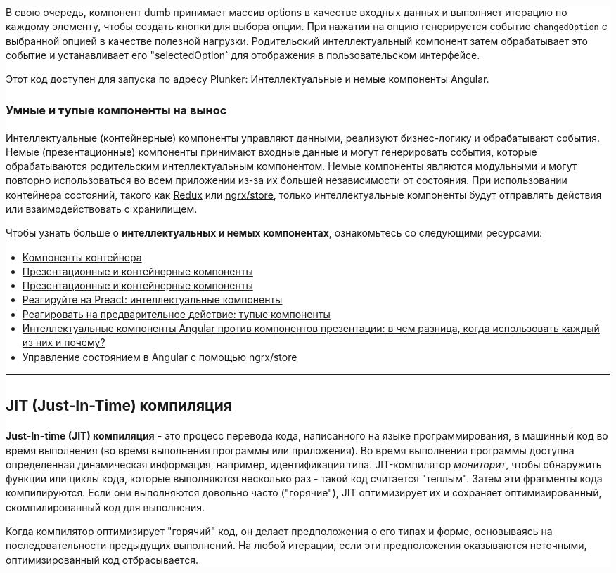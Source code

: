 В свою очередь, компонент dumb принимает массив options в качестве входных данных и выполняет итерацию по каждому элементу, чтобы создать кнопки для выбора опции. При нажатии на опцию генерируется событие `changedOption` с выбранной опцией в качестве полезной нагрузки. Родительский интеллектуальный компонент затем обрабатывает это событие и устанавливает его "selectedOption` для отображения в пользовательском интерфейсе.

Этот код доступен для запуска по адресу [Plunker: Интеллектуальные и немые компоненты Angular](https://embed.plnkr.co/OeUYze7djU90AWmc2Sno/).

### Умные и тупые компоненты на вынос

Интеллектуальные (контейнерные) компоненты управляют данными, реализуют бизнес-логику и обрабатывают события. Немые (презентационные) компоненты принимают входные данные и могут генерировать события, которые обрабатываются родительским интеллектуальным компонентом. Немые компоненты являются модульными и могут повторно использоваться во всем приложении из-за их большей независимости от состояния. При использовании контейнера состояний, такого как [Redux](https://egghead.io/courses/getting-started-with-redux) или [ngrx/store](https://auth0.com/blog/managing-state-in-angular-with-ngrx-store/), только интеллектуальные компоненты будут отправлять действия или взаимодействовать с хранилищем.

Чтобы узнать больше о **интеллектуальных и немых компонентах**, ознакомьтесь со следующими ресурсами:

* [Компоненты контейнера](https://medium.com/@learnreact/container-components-c0e67432e005)
* [Презентационные и контейнерные компоненты](https://medium.com/@dan_abramov/smart-and-dumb-components-7ca2f9a7c7d0)
* [Презентационные и контейнерные компоненты](https://twitter.com/dan_abramov/status/711614407537774594?lang=en)
* [Реагируйте на Preact: интеллектуальные компоненты](https://preact.gitbooks.io/react-book/content/jsx/smart.html)
* [Реагировать на предварительное действие: тупые компоненты](https://preact.gitbooks.io/react-book/content/jsx/dumb.html)
* [Интеллектуальные компоненты Angular против компонентов презентации: в чем разница, когда использовать каждый из них и почему?](http://blog.angular-university.io/angular-2-smart-components-vs-presentation-components-whats-the-difference-when-to-use-each-and-why/)
* [Управление состоянием в Angular с помощью ngrx/store](https://auth0.com/blog/managing-state-in-angular-with-ngrx-store/)

* * *


JIT (Just-In-Time) компиляция
------------------------------

**Just-In-time (JIT) компиляция** - это процесс перевода кода, написанного на языке программирования, в машинный код во время выполнения (во время выполнения программы или приложения). Во время выполнения программы доступна определенная динамическая информация, например, идентификация типа. JIT-компилятор _мониторит_, чтобы обнаружить функции или циклы кода, которые выполняются несколько раз - такой код считается "теплым". Затем эти фрагменты кода компилируются. Если они выполняются довольно часто ("горячие"), JIT оптимизирует их и сохраняет оптимизированный, скомпилированный код для выполнения.

Когда компилятор оптимизирует "горячий" код, он делает предположения о его типах и форме, основываясь на последовательности предыдущих выполнений. На любой итерации, если эти предположения оказываются неточными, оптимизированный код отбрасывается.
